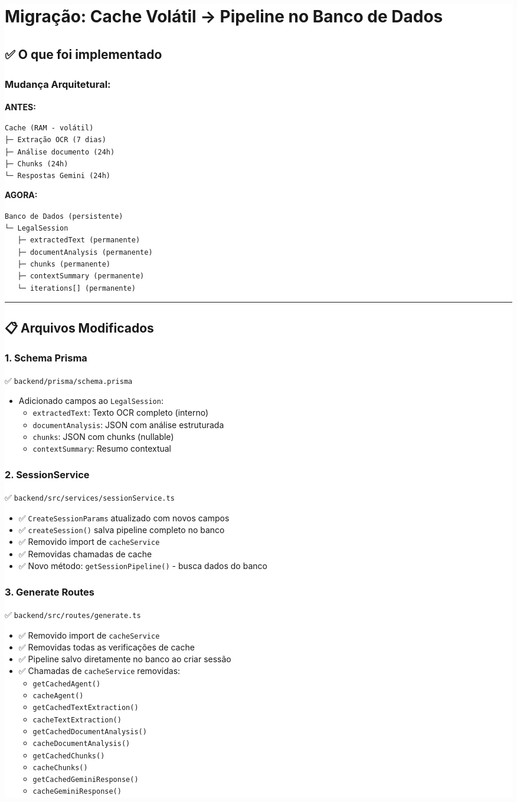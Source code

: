# Migração: Cache Volátil → Pipeline no Banco de Dados

## ✅ O que foi implementado

### **Mudança Arquitetural:**

**ANTES:**
```
Cache (RAM - volátil)
├─ Extração OCR (7 dias)
├─ Análise documento (24h)
├─ Chunks (24h)
└─ Respostas Gemini (24h)
```

**AGORA:**
```
Banco de Dados (persistente)
└─ LegalSession
   ├─ extractedText (permanente)
   ├─ documentAnalysis (permanente)
   ├─ chunks (permanente)
   ├─ contextSummary (permanente)
   └─ iterations[] (permanente)
```

---

## 📋 Arquivos Modificados

### **1. Schema Prisma**
✅ `backend/prisma/schema.prisma`
- Adicionado campos ao `LegalSession`:
  - `extractedText`: Texto OCR completo (interno)
  - `documentAnalysis`: JSON com análise estruturada
  - `chunks`: JSON com chunks (nullable)
  - `contextSummary`: Resumo contextual

### **2. SessionService**
✅ `backend/src/services/sessionService.ts`
- ✅ `CreateSessionParams` atualizado com novos campos
- ✅ `createSession()` salva pipeline completo no banco
- ✅ Removido import de `cacheService`
- ✅ Removidas chamadas de cache
- ✅ Novo método: `getSessionPipeline()` - busca dados do banco

### **3. Generate Routes**
✅ `backend/src/routes/generate.ts`
- ✅ Removido import de `cacheService`
- ✅ Removidas todas as verificações de cache
- ✅ Pipeline salvo diretamente no banco ao criar sessão
- ✅ Chamadas de `cacheService` removidas:
  - `getCachedAgent()`
  - `cacheAgent()`
  - `getCachedTextExtraction()`
  - `cacheTextExtraction()`
  - `getCachedDocumentAnalysis()`
  - `cacheDocumentAnalysis()`
  - `getCachedChunks()`
  - `cacheChunks()`
  - `getCachedGeminiResponse()`
  - `cacheGeminiResponse()`